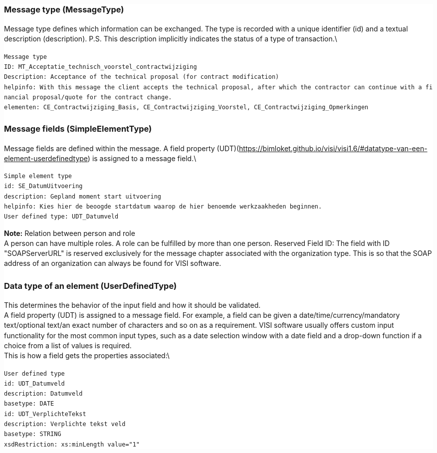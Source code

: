 ### Message type (MessageType)

Message type defines which information can be exchanged. The type is
recorded with a unique identifier (id) and a textual description
(description). P.S. This description implicitly indicates the status of
a type of transaction.\

    Message type
    ID: MT_Acceptatie_technisch_voorstel_contractwijziging
    Description: Acceptance of the technical proposal (for contract modification)
    helpinfo: With this message the client accepts the technical proposal, after which the contractor can continue with a financial proposal/quote for the contract change.
    elementen: CE_Contractwijziging_Basis, CE_Contractwijziging_Voorstel, CE_Contractwijziging_Opmerkingen

### Message fields (SimpleElementType)

Message fields are defined within the message. A field property
(UDT)(<https://bimloket.github.io/visi/visi1.6/#datatype-van-een-element-userdefinedtype>)
is assigned to a message field.\

    Simple element type
    id: SE_DatumUitvoering
    description: Gepland moment start uitvoering
    helpinfo: Kies hier de beoogde startdatum waarop de hier benoemde werkzaakheden beginnen.
    User defined type: UDT_Datumveld

**Note:** Relation between person and role\
A person can have multiple roles. A role can be fulfilled by more than
one person. Reserved Field ID: The field with ID "SOAPServerURL" is
reserved exclusively for the message chapter associated with the
organization type. This is so that the SOAP address of an organization
can always be found for VISI software.

### Data type of an element (UserDefinedType)

This determines the behavior of the input field and how it should be
validated.\
A field property (UDT) is assigned to a message field. For example, a
field can be given a date/time/currency/mandatory text/optional text/an
exact number of characters and so on as a requirement. VISI software
usually offers custom input functionality for the most common input
types, such as a date selection window with a date field and a drop-down
function if a choice from a list of values is required.\
This is how a field gets the properties associated:\

    User defined type
    id: UDT_Datumveld
    description: Datumveld
    basetype: DATE
    id: UDT_VerplichteTekst
    description: Verplichte tekst veld
    basetype: STRING
    xsdRestriction: xs:minLength value="1"
